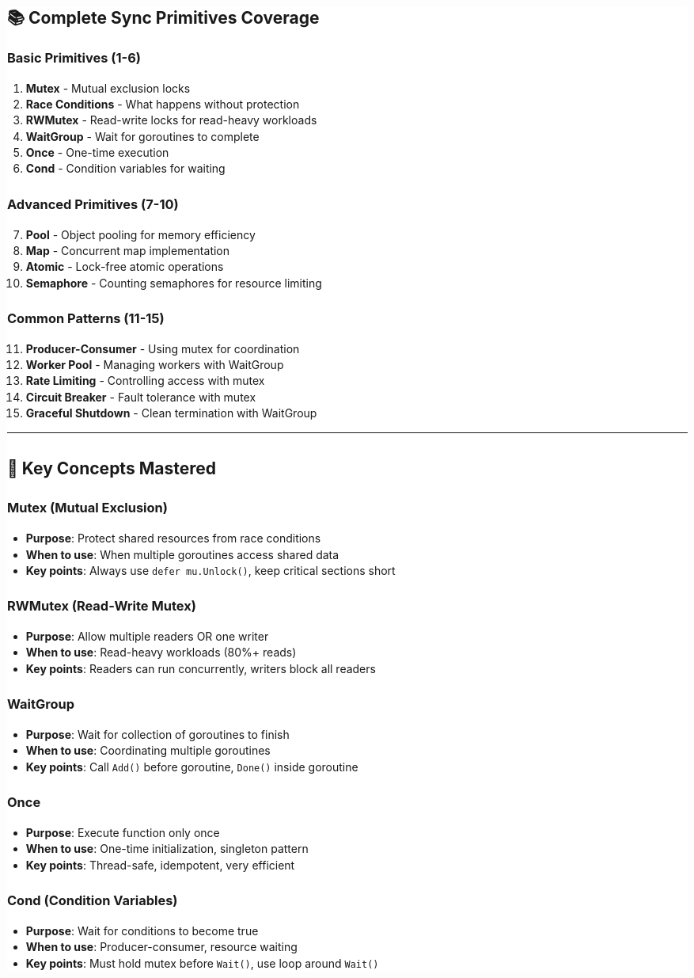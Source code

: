 
## 📚 Complete Sync Primitives Coverage

### **Basic Primitives (1-6)**
1. **Mutex** - Mutual exclusion locks
2. **Race Conditions** - What happens without protection
3. **RWMutex** - Read-write locks for read-heavy workloads
4. **WaitGroup** - Wait for goroutines to complete
5. **Once** - One-time execution
6. **Cond** - Condition variables for waiting

### **Advanced Primitives (7-10)**
7. **Pool** - Object pooling for memory efficiency
8. **Map** - Concurrent map implementation
9. **Atomic** - Lock-free atomic operations
10. **Semaphore** - Counting semaphores for resource limiting

### **Common Patterns (11-15)**
11. **Producer-Consumer** - Using mutex for coordination
12. **Worker Pool** - Managing workers with WaitGroup
13. **Rate Limiting** - Controlling access with mutex
14. **Circuit Breaker** - Fault tolerance with mutex
15. **Graceful Shutdown** - Clean termination with WaitGroup

---

## 🎯 Key Concepts Mastered

### **Mutex (Mutual Exclusion)**
- **Purpose**: Protect shared resources from race conditions
- **When to use**: When multiple goroutines access shared data
- **Key points**: Always use `defer mu.Unlock()`, keep critical sections short

### **RWMutex (Read-Write Mutex)**
- **Purpose**: Allow multiple readers OR one writer
- **When to use**: Read-heavy workloads (80%+ reads)
- **Key points**: Readers can run concurrently, writers block all readers

### **WaitGroup**
- **Purpose**: Wait for collection of goroutines to finish
- **When to use**: Coordinating multiple goroutines
- **Key points**: Call `Add()` before goroutine, `Done()` inside goroutine

### **Once**
- **Purpose**: Execute function only once
- **When to use**: One-time initialization, singleton pattern
- **Key points**: Thread-safe, idempotent, very efficient

### **Cond (Condition Variables)**
- **Purpose**: Wait for conditions to become true
- **When to use**: Producer-consumer, resource waiting
- **Key points**: Must hold mutex before `Wait()`, use loop around `Wait()`
